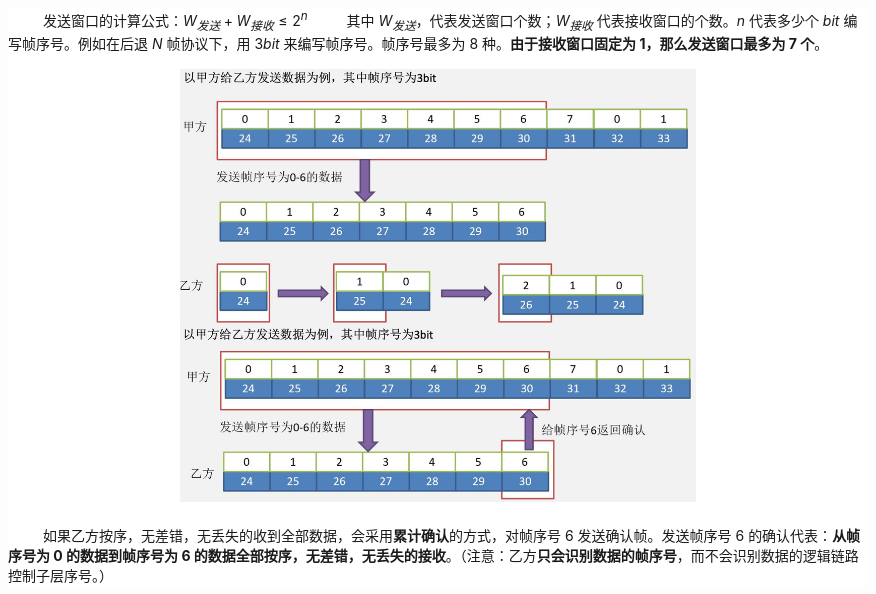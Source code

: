 &emsp;&emsp;&ensp;发送窗口的计算公式：${W_{发送} + W_{接收} ≤ 2^n}$
&emsp;&emsp;&ensp;其中 ${W_{发送}}$，代表发送窗口个数；${W_{接收}}$ 代表接收窗口的个数。${n}$ 代表多少个 ${bit}$ 编写帧序号。例如在后退 ${N}$ 帧协议下，用 ${3bit}$ 来编写帧序号。帧序号最多为 ${8}$ 种。**由于接收窗口固定为 ${1}$，那么发送窗口最多为 ${7}$ 个**。

<div style=" margin: 0 auto; max-width: 60%;">
<img src="image-16.png" alt="Alt text" style="margin-top: 0; margin-bottom: 0px;" align="center">
</div>

<div style=" margin: 0 auto; max-width: 60%;">
<img src="image-17.png" alt="Alt text" style="margin-top: 0; margin-bottom: 10px;" align="center">
</div>

&emsp;&emsp;&ensp;如果乙方按序，无差错，无丢失的收到全部数据，会采用**累计确认**的方式，对帧序号 ${6}$ 发送确认帧。发送帧序号 ${6}$ 的确认代表：**从帧序号为 ${0}$ 的数据到帧序号为 ${6}$ 的数据全部按序，无差错，无丢失的接收**。（注意：乙方**只会识别数据的帧序号**，而不会识别数据的逻辑链路控制子层序号。）

<div style=" margin: 0 auto; max-width: 60%;">